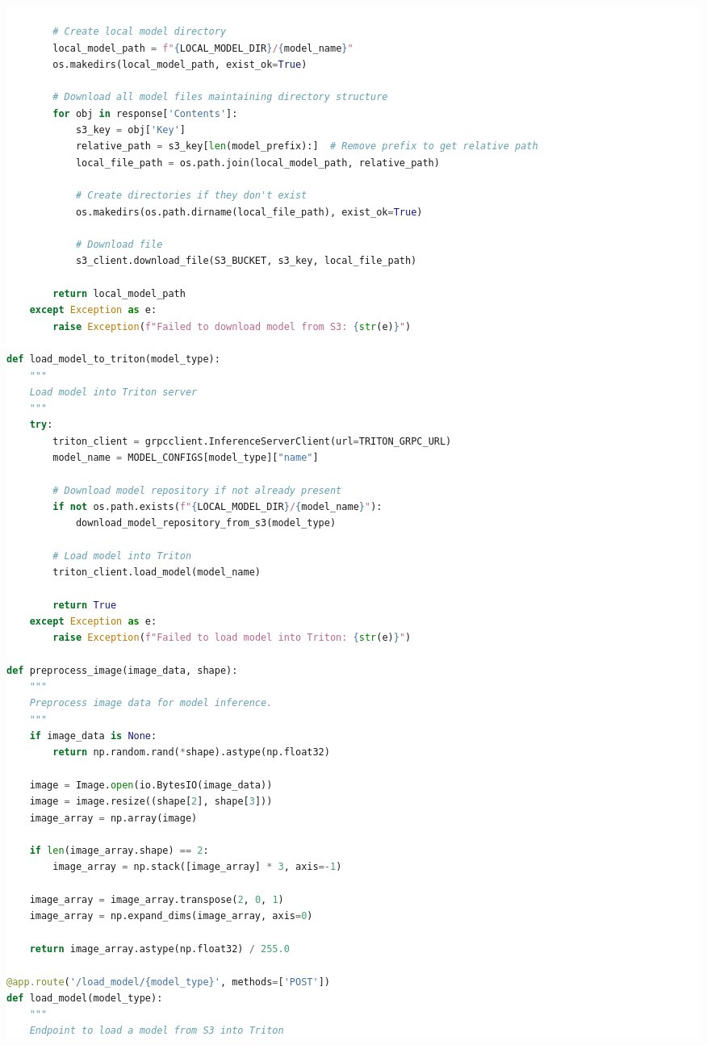 ```python

        # Create local model directory
        local_model_path = f"{LOCAL_MODEL_DIR}/{model_name}"
        os.makedirs(local_model_path, exist_ok=True)

        # Download all model files maintaining directory structure
        for obj in response['Contents']:
            s3_key = obj['Key']
            relative_path = s3_key[len(model_prefix):]  # Remove prefix to get relative path
            local_file_path = os.path.join(local_model_path, relative_path)

            # Create directories if they don't exist
            os.makedirs(os.path.dirname(local_file_path), exist_ok=True)

            # Download file
            s3_client.download_file(S3_BUCKET, s3_key, local_file_path)

        return local_model_path
    except Exception as e:
        raise Exception(f"Failed to download model from S3: {str(e)}")

def load_model_to_triton(model_type):
    """
    Load model into Triton server
    """
    try:
        triton_client = grpcclient.InferenceServerClient(url=TRITON_GRPC_URL)
        model_name = MODEL_CONFIGS[model_type]["name"]

        # Download model repository if not already present
        if not os.path.exists(f"{LOCAL_MODEL_DIR}/{model_name}"):
            download_model_repository_from_s3(model_type)

        # Load model into Triton
        triton_client.load_model(model_name)

        return True
    except Exception as e:
        raise Exception(f"Failed to load model into Triton: {str(e)}")

def preprocess_image(image_data, shape):
    """
    Preprocess image data for model inference.
    """
    if image_data is None:
        return np.random.rand(*shape).astype(np.float32)

    image = Image.open(io.BytesIO(image_data))
    image = image.resize((shape[2], shape[3]))
    image_array = np.array(image)

    if len(image_array.shape) == 2:
        image_array = np.stack([image_array] * 3, axis=-1)

    image_array = image_array.transpose(2, 0, 1)
    image_array = np.expand_dims(image_array, axis=0)

    return image_array.astype(np.float32) / 255.0

@app.route('/load_model/{model_type}', methods=['POST'])
def load_model(model_type):
    """
    Endpoint to load a model from S3 into Triton
```